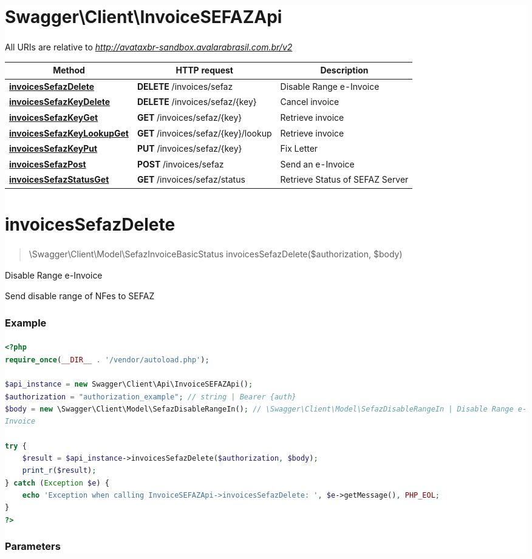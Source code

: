 # Swagger\Client\InvoiceSEFAZApi

All URIs are relative to *http://avataxbr-sandbox.avalarabrasil.com.br/v2*

Method | HTTP request | Description
------------- | ------------- | -------------
[**invoicesSefazDelete**](InvoiceSEFAZApi.md#invoicesSefazDelete) | **DELETE** /invoices/sefaz | Disable Range e-Invoice
[**invoicesSefazKeyDelete**](InvoiceSEFAZApi.md#invoicesSefazKeyDelete) | **DELETE** /invoices/sefaz/{key} | Cancel invoice
[**invoicesSefazKeyGet**](InvoiceSEFAZApi.md#invoicesSefazKeyGet) | **GET** /invoices/sefaz/{key} | Retrieve invoice
[**invoicesSefazKeyLookupGet**](InvoiceSEFAZApi.md#invoicesSefazKeyLookupGet) | **GET** /invoices/sefaz/{key}/lookup | Retrieve invoice
[**invoicesSefazKeyPut**](InvoiceSEFAZApi.md#invoicesSefazKeyPut) | **PUT** /invoices/sefaz/{key} | Fix Letter
[**invoicesSefazPost**](InvoiceSEFAZApi.md#invoicesSefazPost) | **POST** /invoices/sefaz | Send an e-Invoice
[**invoicesSefazStatusGet**](InvoiceSEFAZApi.md#invoicesSefazStatusGet) | **GET** /invoices/sefaz/status | Retrieve Status of SEFAZ Server


# **invoicesSefazDelete**
> \Swagger\Client\Model\SefazInvoiceBasicStatus invoicesSefazDelete($authorization, $body)

Disable Range e-Invoice

Send disable range of NFes to SEFAZ

### Example
```php
<?php
require_once(__DIR__ . '/vendor/autoload.php');

$api_instance = new Swagger\Client\Api\InvoiceSEFAZApi();
$authorization = "authorization_example"; // string | Bearer {auth}
$body = new \Swagger\Client\Model\SefazDisableRangeIn(); // \Swagger\Client\Model\SefazDisableRangeIn | Disable Range e-Invoice

try {
    $result = $api_instance->invoicesSefazDelete($authorization, $body);
    print_r($result);
} catch (Exception $e) {
    echo 'Exception when calling InvoiceSEFAZApi->invoicesSefazDelete: ', $e->getMessage(), PHP_EOL;
}
?>
```

### Parameters
